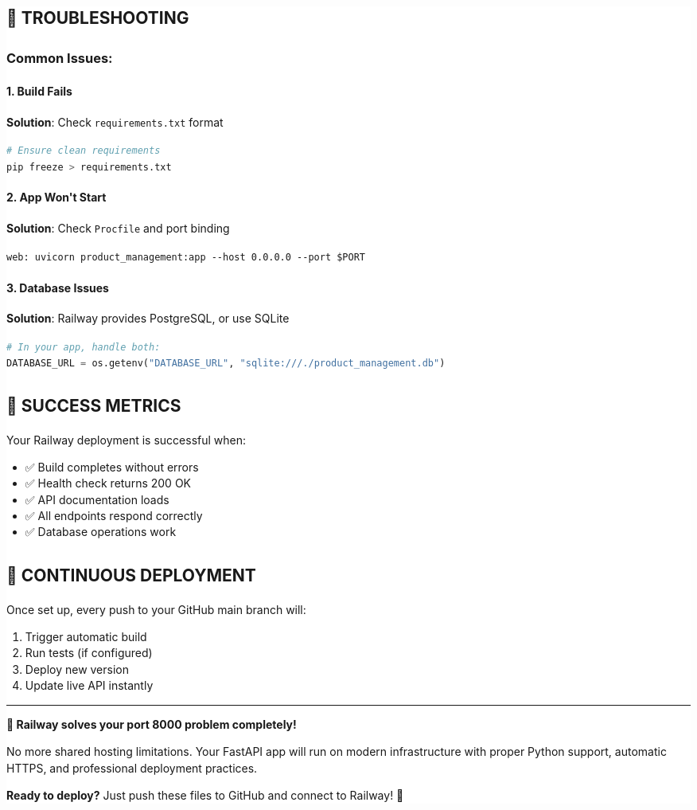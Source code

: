 ## 🚨 TROUBLESHOOTING

### Common Issues:

#### 1. Build Fails
**Solution**: Check `requirements.txt` format
```bash
# Ensure clean requirements
pip freeze > requirements.txt
```

#### 2. App Won't Start
**Solution**: Check `Procfile` and port binding
```
web: uvicorn product_management:app --host 0.0.0.0 --port $PORT
```

#### 3. Database Issues
**Solution**: Railway provides PostgreSQL, or use SQLite
```python
# In your app, handle both:
DATABASE_URL = os.getenv("DATABASE_URL", "sqlite:///./product_management.db")
```

## 🎉 SUCCESS METRICS

Your Railway deployment is successful when:
- ✅ Build completes without errors
- ✅ Health check returns 200 OK
- ✅ API documentation loads
- ✅ All endpoints respond correctly
- ✅ Database operations work

## 🔄 CONTINUOUS DEPLOYMENT

Once set up, every push to your GitHub main branch will:
1. Trigger automatic build
2. Run tests (if configured)
3. Deploy new version
4. Update live API instantly

---

**🎯 Railway solves your port 8000 problem completely!**

No more shared hosting limitations. Your FastAPI app will run on modern infrastructure with proper Python support, automatic HTTPS, and professional deployment practices.

**Ready to deploy?** Just push these files to GitHub and connect to Railway! 🚀